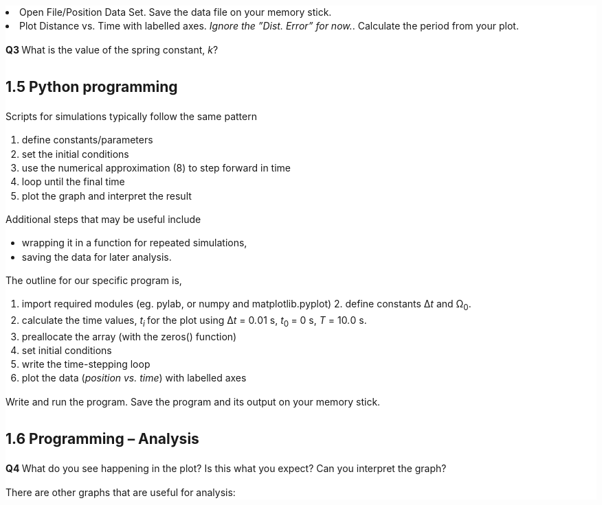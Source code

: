  <li>Open File/Position Data Set. Save the data file on your memory stick.</li>

 <li>Plot Distance vs. Time with labelled axes. <em>Ignore the ”Dist. Error” for now.</em>. Calculate the period from your plot.</li>

</ol>

<strong>Q3 </strong>What is the value of the spring constant, <em>k</em>?

<h2>1.5         Python programming</h2>

Scripts for simulations typically follow the same pattern

<ol>

 <li>define constants/parameters</li>

 <li>set the initial conditions</li>

 <li>use the numerical approximation (8) to step forward in time</li>

 <li>loop until the final time</li>

 <li>plot the graph and interpret the result</li>

</ol>

Additional steps that may be useful include

<ul>

 <li>wrapping it in a function for repeated simulations,</li>

 <li>saving the data for later analysis.</li>

</ul>

The outline for our specific program is,

<ol>

 <li>import required modules (eg. pylab, or numpy and matplotlib.pyplot) 2. define constants ∆<em>t </em>and Ω<sub>0</sub>.</li>

 <li>calculate the time values, <em>t<sub>i </sub></em>for the plot using ∆<em>t </em>= 0<em>.</em>01 s, <em>t</em><sub>0 </sub>= 0 s, <em>T </em>= 10<em>.</em>0 s.</li>

 <li>preallocate the array (with the zeros() function)</li>

 <li>set initial conditions</li>

 <li>write the time-stepping loop</li>

 <li>plot the data (<em>position vs. time</em>) with labelled axes</li>

</ol>

Write and run the program. Save the program and its output on your memory stick.

<h2>1.6         Programming – Analysis</h2>

<strong>Q4 </strong>What do you see happening in the plot? Is this what you expect? Can you interpret the graph?

There are other graphs that are useful for analysis:
